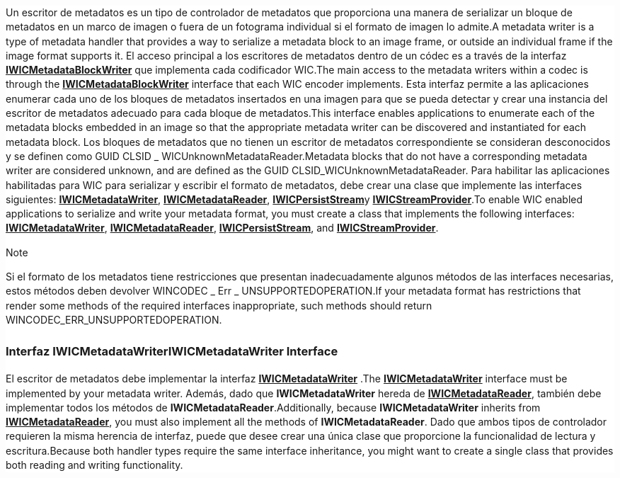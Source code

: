 <span data-ttu-id="3f177-200">Un escritor de metadatos es un tipo de controlador de metadatos que proporciona una manera de serializar un bloque de metadatos en un marco de imagen o fuera de un fotograma individual si el formato de imagen lo admite.</span><span class="sxs-lookup"><span data-stu-id="3f177-200">A metadata writer is a type of metadata handler that provides a way to serialize a metadata block to an image frame, or outside an individual frame if the image format supports it.</span></span> <span data-ttu-id="3f177-201">El acceso principal a los escritores de metadatos dentro de un códec es a través de la interfaz [**IWICMetadataBlockWriter**](/windows/desktop/api/Wincodecsdk/nn-wincodecsdk-iwicmetadatablockwriter) que implementa cada codificador WIC.</span><span class="sxs-lookup"><span data-stu-id="3f177-201">The main access to the metadata writers within a codec is through the [**IWICMetadataBlockWriter**](/windows/desktop/api/Wincodecsdk/nn-wincodecsdk-iwicmetadatablockwriter) interface that each WIC encoder implements.</span></span> <span data-ttu-id="3f177-202">Esta interfaz permite a las aplicaciones enumerar cada uno de los bloques de metadatos insertados en una imagen para que se pueda detectar y crear una instancia del escritor de metadatos adecuado para cada bloque de metadatos.</span><span class="sxs-lookup"><span data-stu-id="3f177-202">This interface enables applications to enumerate each of the metadata blocks embedded in an image so that the appropriate metadata writer can be discovered and instantiated for each metadata block.</span></span> <span data-ttu-id="3f177-203">Los bloques de metadatos que no tienen un escritor de metadatos correspondiente se consideran desconocidos y se definen como GUID CLSID \_ WICUnknownMetadataReader.</span><span class="sxs-lookup"><span data-stu-id="3f177-203">Metadata blocks that do not have a corresponding metadata writer are considered unknown, and are defined as the GUID CLSID\_WICUnknownMetadataReader.</span></span> <span data-ttu-id="3f177-204">Para habilitar las aplicaciones habilitadas para WIC para serializar y escribir el formato de metadatos, debe crear una clase que implemente las interfaces siguientes: [**IWICMetadataWriter**](/windows/desktop/api/Wincodecsdk/nn-wincodecsdk-iwicmetadatawriter), [**IWICMetadataReader**](/windows/desktop/api/Wincodecsdk/nn-wincodecsdk-iwicmetadatareader), [**IWICPersistStream**](/windows/desktop/api/Wincodecsdk/nn-wincodecsdk-iwicpersiststream)y [**IWICStreamProvider**](/windows/desktop/api/Wincodecsdk/nn-wincodecsdk-iwicstreamprovider).</span><span class="sxs-lookup"><span data-stu-id="3f177-204">To enable WIC enabled applications to serialize and write your metadata format, you must create a class that implements the following interfaces: [**IWICMetadataWriter**](/windows/desktop/api/Wincodecsdk/nn-wincodecsdk-iwicmetadatawriter), [**IWICMetadataReader**](/windows/desktop/api/Wincodecsdk/nn-wincodecsdk-iwicmetadatareader), [**IWICPersistStream**](/windows/desktop/api/Wincodecsdk/nn-wincodecsdk-iwicpersiststream), and [**IWICStreamProvider**](/windows/desktop/api/Wincodecsdk/nn-wincodecsdk-iwicstreamprovider).</span></span>

> [!Note]  
> <span data-ttu-id="3f177-205">Si el formato de los metadatos tiene restricciones que presentan inadecuadamente algunos métodos de las interfaces necesarias, estos métodos deben devolver WINCODEC \_ Err \_ UNSUPPORTEDOPERATION.</span><span class="sxs-lookup"><span data-stu-id="3f177-205">If your metadata format has restrictions that render some methods of the required interfaces inappropriate, such methods should return WINCODEC\_ERR\_UNSUPPORTEDOPERATION.</span></span>

 

### <a name="iwicmetadatawriter-interface"></a><span data-ttu-id="3f177-206">Interfaz IWICMetadataWriter</span><span class="sxs-lookup"><span data-stu-id="3f177-206">IWICMetadataWriter Interface</span></span>

<span data-ttu-id="3f177-207">El escritor de metadatos debe implementar la interfaz [**IWICMetadataWriter**](/windows/desktop/api/Wincodecsdk/nn-wincodecsdk-iwicmetadatawriter) .</span><span class="sxs-lookup"><span data-stu-id="3f177-207">The [**IWICMetadataWriter**](/windows/desktop/api/Wincodecsdk/nn-wincodecsdk-iwicmetadatawriter) interface must be implemented by your metadata writer.</span></span> <span data-ttu-id="3f177-208">Además, dado que **IWICMetadataWriter** hereda de [**IWICMetadataReader**](/windows/desktop/api/Wincodecsdk/nn-wincodecsdk-iwicmetadatareader), también debe implementar todos los métodos de **IWICMetadataReader**.</span><span class="sxs-lookup"><span data-stu-id="3f177-208">Additionally, because **IWICMetadataWriter** inherits from [**IWICMetadataReader**](/windows/desktop/api/Wincodecsdk/nn-wincodecsdk-iwicmetadatareader), you must also implement all the methods of **IWICMetadataReader**.</span></span> <span data-ttu-id="3f177-209">Dado que ambos tipos de controlador requieren la misma herencia de interfaz, puede que desee crear una única clase que proporcione la funcionalidad de lectura y escritura.</span><span class="sxs-lookup"><span data-stu-id="3f177-209">Because both handler types require the same interface inheritance, you might want to create a single class that provides both reading and writing functionality.</span></span>
